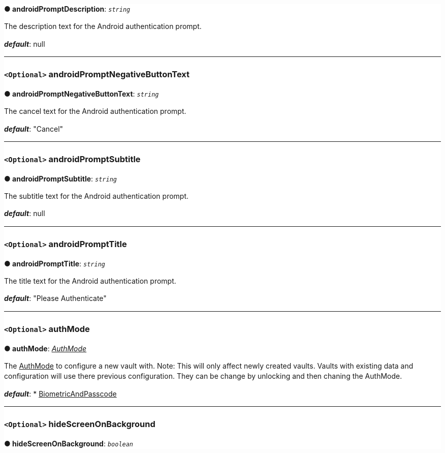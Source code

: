 **● androidPromptDescription**: *`string`*

The description text for the Android authentication prompt.

*__default__*: null

___
<a id="vaultoptions.androidpromptnegativebuttontext"></a>

### `<Optional>` androidPromptNegativeButtonText

**● androidPromptNegativeButtonText**: *`string`*

The cancel text for the Android authentication prompt.

*__default__*: "Cancel"

___
<a id="vaultoptions.androidpromptsubtitle"></a>

### `<Optional>` androidPromptSubtitle

**● androidPromptSubtitle**: *`string`*

The subtitle text for the Android authentication prompt.

*__default__*: null

___
<a id="vaultoptions.androidprompttitle"></a>

### `<Optional>` androidPromptTitle

**● androidPromptTitle**: *`string`*

The title text for the Android authentication prompt.

*__default__*: "Please Authenticate"

___
<a id="vaultoptions.authmode"></a>

### `<Optional>` authMode

**● authMode**: *[AuthMode](#authmode)*

The [AuthMode](#authmode) to configure a new vault with. Note: This will only affect newly created vaults. Vaults with existing data and configuration will use there previous configuration. They can be change by unlocking and then chaning the AuthMode.

*__default__*: *   [BiometricAndPasscode](#authmode.biometricandpasscode)

___
<a id="vaultoptions.hidescreenonbackground"></a>

### `<Optional>` hideScreenOnBackground

**● hideScreenOnBackground**: *`boolean`*
